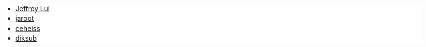 -  [Jeffrey Lui](https://github.com/jlui820)
-  [jaroot](https://github.com/jaroot32)
-  [ceheiss](https://github.com/ceheiss)
-  [diksub](https://github.com/dikisubagja)
